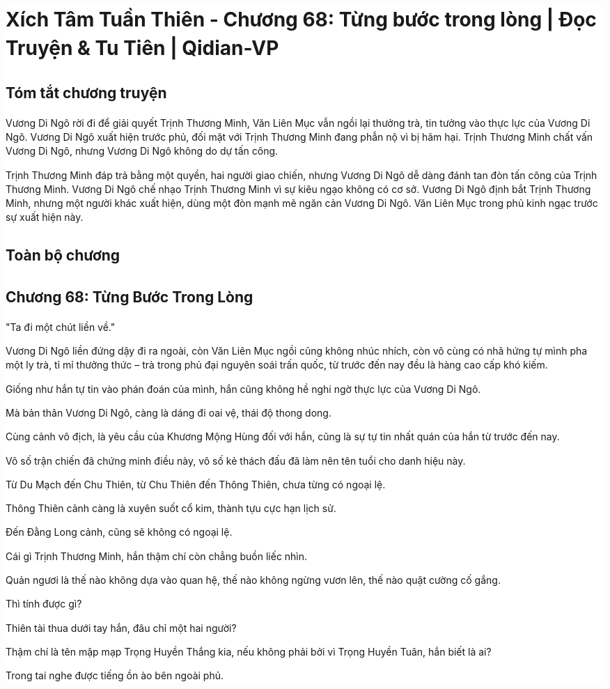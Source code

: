 # Xích Tâm Tuần Thiên - Chương 68: Từng bước trong lòng | Đọc Truyện & Tu Tiên | Qidian-VP



## Tóm tắt chương truyện

Vương Di Ngô rời đi để giải quyết Trịnh Thương Minh, Văn Liên Mục vẫn ngồi lại thưởng trà, tin tưởng vào thực lực của Vương Di Ngô. Vương Di Ngô xuất hiện trước phủ, đối mặt với Trịnh Thương Minh đang phẫn nộ vì bị hãm hại. Trịnh Thương Minh chất vấn Vương Di Ngô, nhưng Vương Di Ngô không do dự tấn công.

Trịnh Thương Minh đáp trả bằng một quyền, hai người giao chiến, nhưng Vương Di Ngô dễ dàng đánh tan đòn tấn công của Trịnh Thương Minh. Vương Di Ngô chế nhạo Trịnh Thương Minh vì sự kiêu ngạo không có cơ sở. Vương Di Ngô định bắt Trịnh Thương Minh, nhưng một người khác xuất hiện, dùng một đòn mạnh mẽ ngăn cản Vương Di Ngô. Văn Liên Mục trong phủ kinh ngạc trước sự xuất hiện này.


## Toàn bộ chương

## Chương 68: Từng Bước Trong Lòng

"Ta đi một chút liền về."

Vương Di Ngô liền đứng dậy đi ra ngoài, còn Văn Liên Mục ngồi cũng không nhúc nhích, còn vô cùng có nhã hứng tự mình pha một ly trà, tỉ mỉ thưởng thức – trà trong phủ đại nguyên soái trấn quốc, từ trước đến nay đều là hàng cao cấp khó kiếm.

Giống như hắn tự tin vào phán đoán của mình, hắn cũng không hề nghi ngờ thực lực của Vương Di Ngô.

Mà bản thân Vương Di Ngô, càng là dáng đi oai vệ, thái độ thong dong.

Cùng cảnh vô địch, là yêu cầu của Khương Mộng Hùng đối với hắn, cũng là sự tự tin nhất quán của hắn từ trước đến nay.

Vô số trận chiến đã chứng minh điều này, vô số kẻ thách đấu đã làm nên tên tuổi cho danh hiệu này.

Từ Du Mạch đến Chu Thiên, từ Chu Thiên đến Thông Thiên, chưa từng có ngoại lệ.

Thông Thiên cảnh càng là xuyên suốt cổ kim, thành tựu cực hạn lịch sử.

Đến Đằng Long cảnh, cũng sẽ không có ngoại lệ.

Cái gì Trịnh Thương Minh, hắn thậm chí còn chẳng buồn liếc nhìn.

Quản ngươi là thế nào không dựa vào quan hệ, thế nào không ngừng vươn lên, thế nào quật cường cố gắng.

Thì tính được gì?

Thiên tài thua dưới tay hắn, đâu chỉ một hai người?

Thậm chí là tên mập mạp Trọng Huyền Thắng kia, nếu không phải bởi vì Trọng Huyền Tuân, hắn biết là ai?

Trong tai nghe được tiếng ồn ào bên ngoài phủ.
